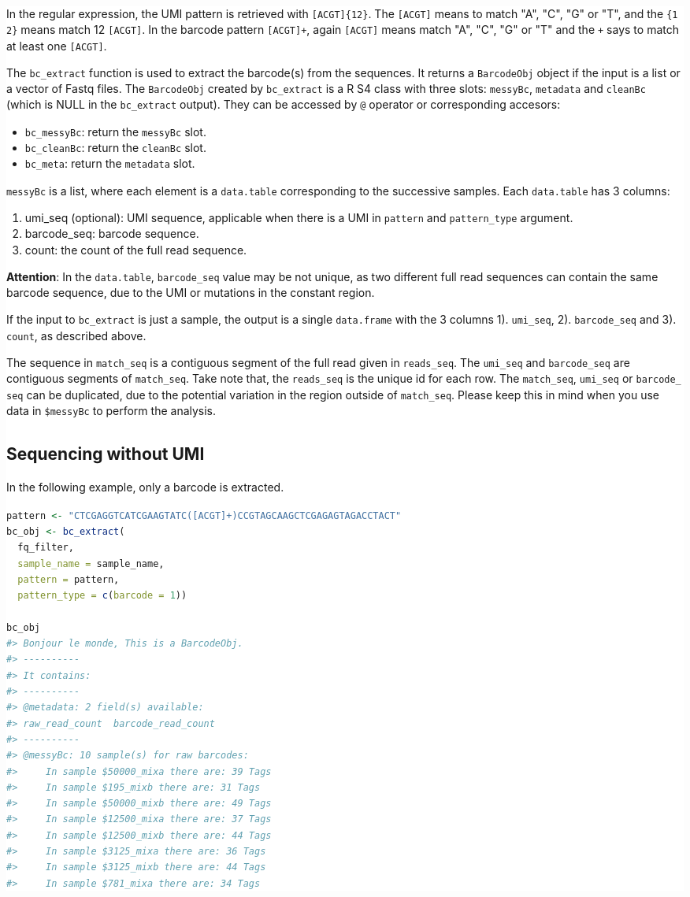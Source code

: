 In the regular expression, the UMI pattern is retrieved with `[ACGT]{12}`. The
`[ACGT]` means to match "A", "C", "G" or "T", and the `{12}` means match 12
`[ACGT]`. In the barcode pattern `[ACGT]+`, again `[ACGT]` means match "A",
"C", "G" or "T" and the `+` says to match at least one `[ACGT]`.

The `bc_extract` function is used to extract the barcode(s) from the sequences.
It returns a `BarcodeObj` object if the input is a list or a vector of Fastq
files. The `BarcodeObj` created by `bc_extract` is a R S4 class with three
slots: `messyBc`, `metadata` and `cleanBc` (which is NULL in the `bc_extract`
output). They can be accessed by `@` operator or corresponding accesors:
  - `bc_messyBc`: return the `messyBc` slot.
  - `bc_cleanBc`: return the `cleanBc` slot.
  - `bc_meta`: return the `metadata` slot.

`messyBc` is a list, where each element is a `data.table` corresponding to the
successive samples. Each `data.table` has 3 columns:

1. umi_seq (optional): UMI sequence, applicable when there is a UMI in `pattern`
   and `pattern_type` argument.
2. barcode_seq: barcode sequence.
3. count: the count of the full read sequence.

**Attention**: In the `data.table`, `barcode_seq` value may be not unique, as
two different full read sequences can contain the same barcode sequence, due to
the UMI or mutations in the constant region.

If the input to `bc_extract` is just a sample, the output is a single
`data.frame` with the 3 columns 1). `umi_seq`, 2). `barcode_seq` and 3).
`count`, as described above.

The sequence in `match_seq` is a contiguous segment of the full read given in
`reads_seq`. The `umi_seq` and `barcode_seq` are contiguous segments of
`match_seq`. Take note that, the `reads_seq` is the unique id for each row. The
`match_seq`, `umi_seq` or `barcode_seq` can be duplicated, due to the potential
variation in the region outside of `match_seq`. Please keep this in mind when
you use data in `$messyBc` to perform the analysis.


## Sequencing without UMI 

In the following example, only a barcode is extracted.


```r
pattern <- "CTCGAGGTCATCGAAGTATC([ACGT]+)CCGTAGCAAGCTCGAGAGTAGACCTACT"
bc_obj <- bc_extract(
  fq_filter,
  sample_name = sample_name,
  pattern = pattern,
  pattern_type = c(barcode = 1))

bc_obj
#> Bonjour le monde, This is a BarcodeObj.
#> ----------
#> It contains: 
#> ----------
#> @metadata: 2 field(s) available:
#> raw_read_count  barcode_read_count
#> ----------
#> @messyBc: 10 sample(s) for raw barcodes:
#>     In sample $50000_mixa there are: 39 Tags
#>     In sample $195_mixb there are: 31 Tags
#>     In sample $50000_mixb there are: 49 Tags
#>     In sample $12500_mixa there are: 37 Tags
#>     In sample $12500_mixb there are: 44 Tags
#>     In sample $3125_mixa there are: 36 Tags
#>     In sample $3125_mixb there are: 44 Tags
#>     In sample $781_mixa there are: 34 Tags
```